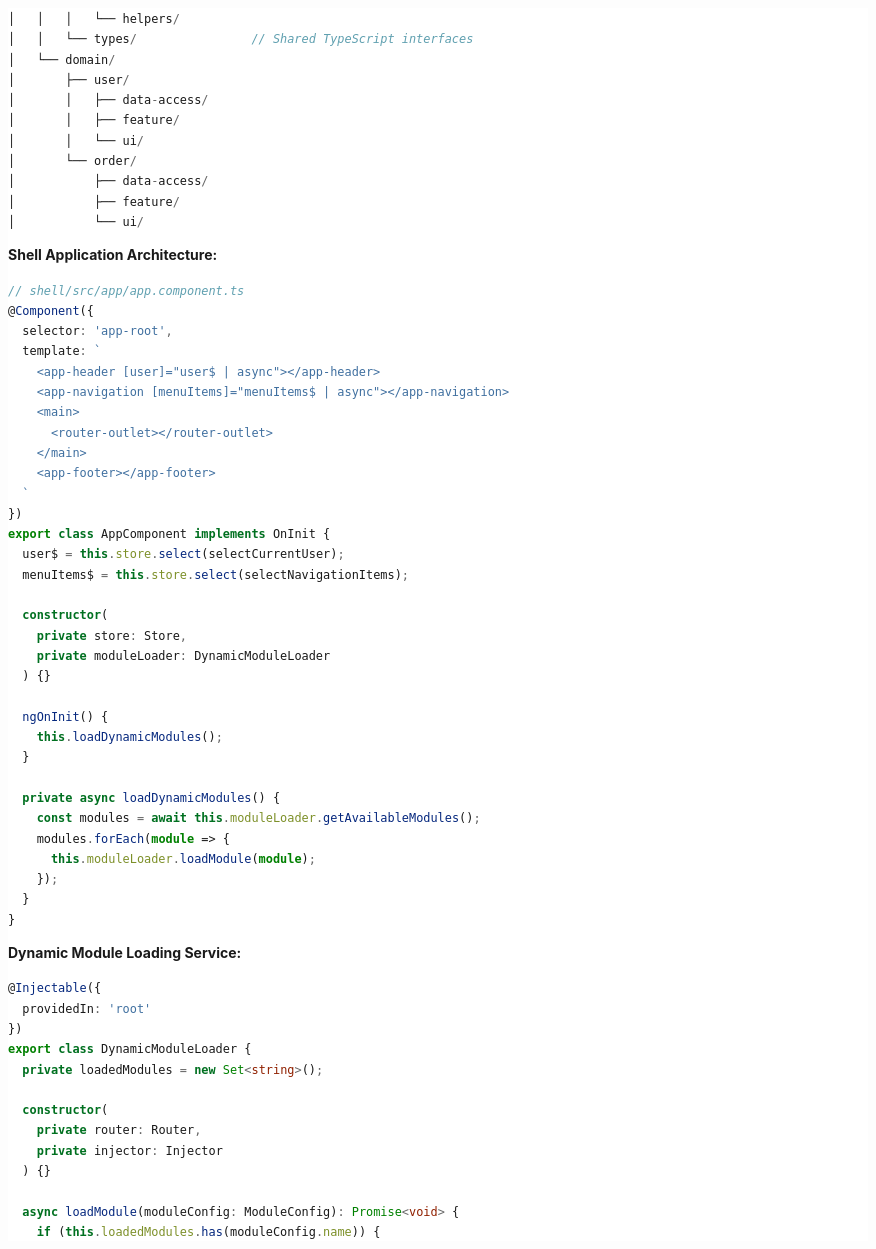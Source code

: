 ```typescript
│   │   │   └── helpers/
│   │   └── types/                // Shared TypeScript interfaces
│   └── domain/
│       ├── user/
│       │   ├── data-access/
│       │   ├── feature/
│       │   └── ui/
│       └── order/
│           ├── data-access/
│           ├── feature/
│           └── ui/
```

**Shell Application Architecture:**
```typescript
// shell/src/app/app.component.ts
@Component({
  selector: 'app-root',
  template: `
    <app-header [user]="user$ | async"></app-header>
    <app-navigation [menuItems]="menuItems$ | async"></app-navigation>
    <main>
      <router-outlet></router-outlet>
    </main>
    <app-footer></app-footer>
  `
})
export class AppComponent implements OnInit {
  user$ = this.store.select(selectCurrentUser);
  menuItems$ = this.store.select(selectNavigationItems);

  constructor(
    private store: Store,
    private moduleLoader: DynamicModuleLoader
  ) {}

  ngOnInit() {
    this.loadDynamicModules();
  }

  private async loadDynamicModules() {
    const modules = await this.moduleLoader.getAvailableModules();
    modules.forEach(module => {
      this.moduleLoader.loadModule(module);
    });
  }
}
```

**Dynamic Module Loading Service:**
```typescript
@Injectable({
  providedIn: 'root'
})
export class DynamicModuleLoader {
  private loadedModules = new Set<string>();

  constructor(
    private router: Router,
    private injector: Injector
  ) {}

  async loadModule(moduleConfig: ModuleConfig): Promise<void> {
    if (this.loadedModules.has(moduleConfig.name)) {
```